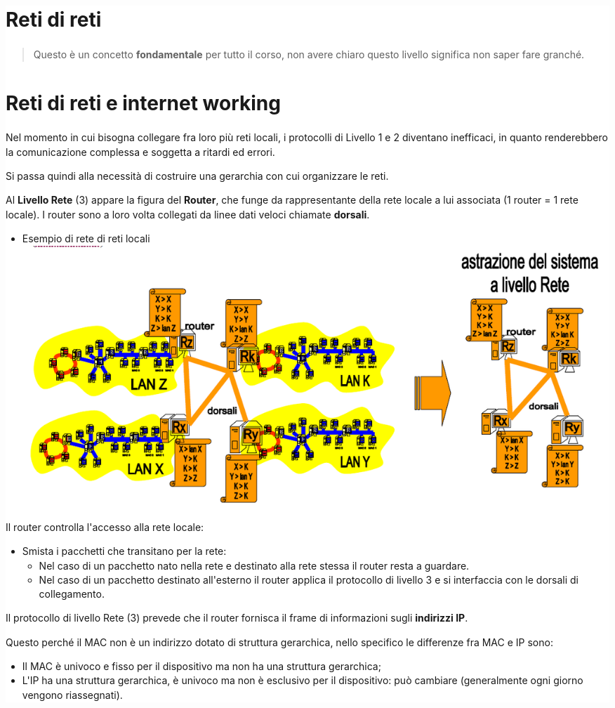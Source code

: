 # Reti di reti

> Questo è un concetto **fondamentale** per tutto il corso, non avere chiaro questo livello significa non saper fare granché.

# Reti di reti e internet working

Nel momento in cui bisogna collegare fra loro più reti locali, i protocolli di Livello 1 e 2 diventano inefficaci, in quanto renderebbero la comunicazione complessa e soggetta a ritardi ed errori.

Si passa quindi alla necessità di costruire una gerarchia con cui organizzare le reti.

Al **Livello Rete** (3) appare la figura del **Router**, che funge da rappresentante della rete locale a lui associata (1 router = 1 rete locale). I router sono a loro volta collegati da linee dati veloci chiamate **dorsali**.

- Esempio di rete di reti locali
  ![Esempio di rete di reti locali](assets/schema-reti-di-reti.png)

Il router controlla l'accesso alla rete locale:

- Smista i pacchetti che transitano per la rete:
  - Nel caso di un pacchetto nato nella rete e destinato alla rete stessa il router resta a guardare.
  - Nel caso di un pacchetto destinato all'esterno il router applica il protocollo di livello 3 e si interfaccia con le dorsali di collegamento.

Il protocollo di livello Rete (3) prevede che il router fornisca il frame di informazioni sugli **indirizzi IP**.

Questo perché il MAC non è un indirizzo dotato di struttura gerarchica, nello specifico le differenze fra MAC e IP sono:

- Il MAC è univoco e fisso per il dispositivo ma non ha una struttura gerarchica;
- L'IP ha una struttura gerarchica, è univoco ma non è esclusivo per il dispositivo: può cambiare (generalmente ogni giorno vengono riassegnati).
